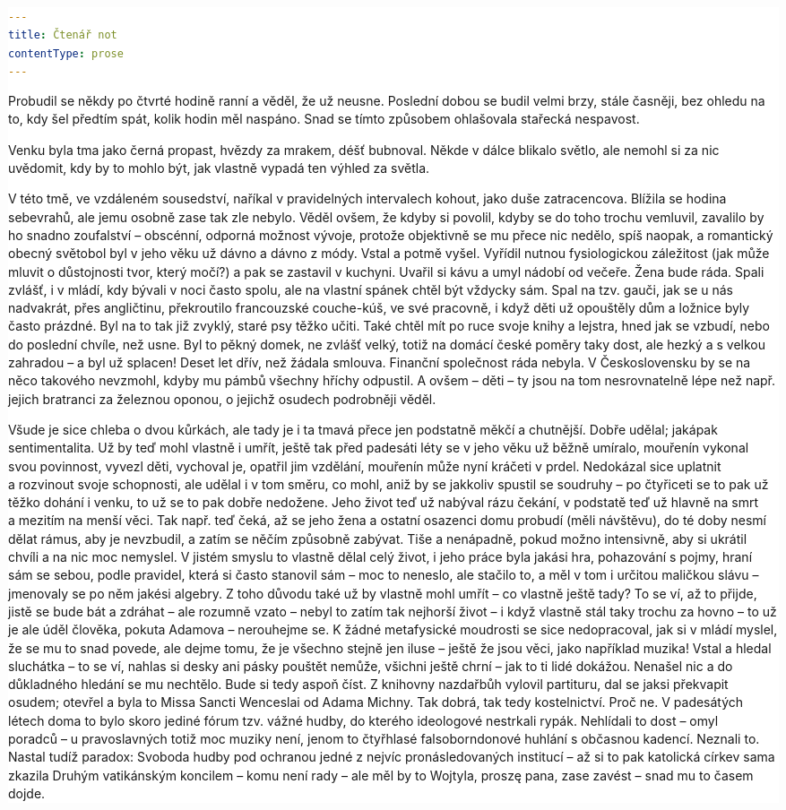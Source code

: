 ```yaml
---
title: Čtenář not
contentType: prose
---
```


<section>

Probudil se někdy po čtvrté hodině ranní a věděl, že už neusne. Poslední dobou se budil velmi brzy, stále časněji, bez ohledu na to, kdy šel předtím spát, kolik hodin měl naspáno. Snad se tímto způsobem ohlašovala stařecká nespavost.

Venku byla tma jako černá propast, hvězdy za mrakem, déšť bubnoval. Někde v dálce blikalo světlo, ale nemohl si za nic uvědomit, kdy by to mohlo být, jak vlastně vypadá ten výhled za světla.

V této tmě, ve vzdáleném sousedství, naříkal v pravidelných intervalech kohout, jako duše zatracencova. Blížila se hodina sebevrahů, ale jemu osobně zase tak zle nebylo. Věděl ovšem, že kdyby si povolil, kdyby se do toho trochu vemluvil, zavalilo by ho snadno zoufalství – obscénní, odporná možnost vývoje, protože objektivně se mu přece nic nedělo, spíš naopak, a romantický obecný světobol byl v jeho věku už dávno a dávno z módy. Vstal a potmě vyšel. Vyřídil nutnou fysiologickou záležitost (jak může mluvit o důstojnosti tvor, který močí?) a pak se zastavil v kuchyni. Uvařil si kávu a umyl nádobí od večeře. Žena bude ráda. Spali zvlášť, i v mládí, kdy bývali v noci často spolu, ale na vlastní spánek chtěl být vždycky sám. Spal na tzv. gauči, jak se u nás nadvakrát, přes angličtinu, překroutilo francouzské couche-kúš, ve své pracovně, i když děti už opouštěly dům a ložnice byly často prázdné. Byl na to tak již zvyklý, staré psy těžko učiti. Také chtěl mít po ruce svoje knihy a lejstra, hned jak se vzbudí, nebo do poslední chvíle, než usne. Byl to pěkný domek, ne zvlášť velký, totiž na domácí české poměry taky dost, ale hezký a s velkou zahradou – a byl už splacen! Deset let dřív, než žádala smlouva. Finanční společnost ráda nebyla. V Československu by se na něco takového nevzmohl, kdyby mu pámbů všechny hříchy odpustil. A ovšem – děti – ty jsou na tom nesrovnatelně lépe než např. jejich bratranci za železnou oponou, o jejichž osudech podrobněji věděl.

Všude je sice chleba o dvou kůrkách, ale tady je i ta tmavá přece jen podstatně měkčí a chutnější. Dobře udělal; jakápak sentimentalita. Už by teď mohl vlastně i umřít, ještě tak před padesáti léty se v jeho věku už běžně umíralo, mouřenín vykonal svou povinnost, vyvezl děti, vychoval je, opatřil jim vzdělání, mouřenín může nyní kráčeti v prdel. Nedokázal sice uplatnit a rozvinout svoje schopnosti, ale udělal i v tom směru, co mohl, aniž by se jakkoliv spustil se soudruhy – po čtyřiceti se to pak už těžko dohání i venku, to už se to pak dobře nedožene. Jeho život teď už nabýval rázu čekání, v podstatě teď už hlavně na smrt a mezitím na menší věci. Tak např. teď čeká, až se jeho žena a ostatní osazenci domu probudí (měli návštěvu), do té doby nesmí dělat rámus, aby je nevzbudil, a zatím se něčím způsobně zabývat. Tiše a nenápadně, pokud možno intensivně, aby si ukrátil chvíli a na nic moc nemyslel. V jistém smyslu to vlastně dělal celý život, i jeho práce byla jakási hra, pohazování s pojmy, hraní sám se sebou, podle pravidel, která si často stanovil sám – moc to neneslo, ale stačilo to, a měl v tom i určitou maličkou slávu – jmenovaly se po něm jakési algebry. Z toho důvodu také už by vlastně mohl umřít – co vlastně ještě tady? To se ví, až to přijde, jistě se bude bát a zdráhat – ale rozumně vzato – nebyl to zatím tak nejhorší život – i když vlastně stál taky trochu za hovno – to už je ale úděl člověka, pokuta Adamova – nerouhejme se. K žádné metafysické moudrosti se sice nedopracoval, jak si v mládí myslel, že se mu to snad povede, ale dejme tomu, že je všechno stejně jen iluse – ještě že jsou věci, jako například muzika! Vstal a hledal sluchátka – to se ví, nahlas si desky ani pásky pouštět nemůže, všichni ještě chrní – jak to ti lidé dokážou. Nenašel nic a do důkladného hledání se mu nechtělo. Bude si tedy aspoň číst. Z knihovny nazdařbůh vylovil partituru, dal se jaksi překvapit osudem; otevřel a byla to Missa Sancti Wenceslai od Adama Michny. Tak dobrá, tak tedy kostelnictví. Proč ne. V padesátých létech doma to bylo skoro jediné fórum tzv. vážné hudby, do kterého ideologové nestrkali rypák. Nehlídali to dost – omyl poradců – u pravoslavných totiž moc muziky není, jenom to čtyřhlasé falsoborndonové huhlání s občasnou kadencí. Neznali to. Nastal tudíž paradox: Svoboda hudby pod ochranou jedné z nejvíc pronásledovaných institucí – až si to pak katolická církev sama zkazila Druhým vatikánským koncilem – komu není rady – ale měl by to Wojtyla, proszę pana, zase zavést – snad mu to časem dojde.
